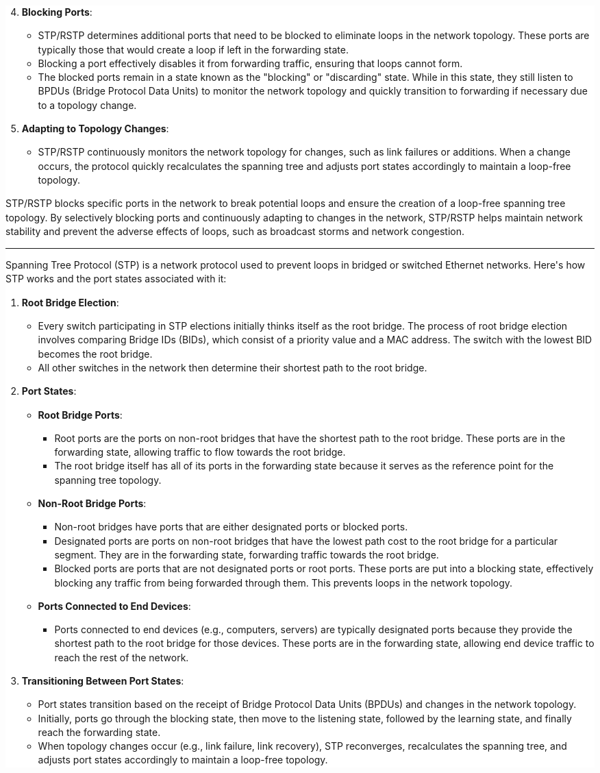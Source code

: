 4. **Blocking Ports**:

   - STP/RSTP determines additional ports that need to be blocked to eliminate loops in the network topology. These ports are typically those that would create a loop if left in the forwarding state.
   - Blocking a port effectively disables it from forwarding traffic, ensuring that loops cannot form.
   - The blocked ports remain in a state known as the "blocking" or "discarding" state. While in this state, they still listen to BPDUs (Bridge Protocol Data Units) to monitor the network topology and quickly transition to forwarding if necessary due to a topology change.

5. **Adapting to Topology Changes**:
   - STP/RSTP continuously monitors the network topology for changes, such as link failures or additions. When a change occurs, the protocol quickly recalculates the spanning tree and adjusts port states accordingly to maintain a loop-free topology.

STP/RSTP blocks specific ports in the network to break potential loops and ensure the creation of a loop-free spanning tree topology. By selectively blocking ports and continuously adapting to changes in the network, STP/RSTP helps maintain network stability and prevent the adverse effects of loops, such as broadcast storms and network congestion.

---

Spanning Tree Protocol (STP) is a network protocol used to prevent loops in bridged or switched Ethernet networks. Here's how STP works and the port states associated with it:

1. **Root Bridge Election**:

   - Every switch participating in STP elections initially thinks itself as the root bridge. The process of root bridge election involves comparing Bridge IDs (BIDs), which consist of a priority value and a MAC address. The switch with the lowest BID becomes the root bridge.
   - All other switches in the network then determine their shortest path to the root bridge.

2. **Port States**:

   - **Root Bridge Ports**:

     - Root ports are the ports on non-root bridges that have the shortest path to the root bridge. These ports are in the forwarding state, allowing traffic to flow towards the root bridge.
     - The root bridge itself has all of its ports in the forwarding state because it serves as the reference point for the spanning tree topology.

   - **Non-Root Bridge Ports**:

     - Non-root bridges have ports that are either designated ports or blocked ports.
     - Designated ports are ports on non-root bridges that have the lowest path cost to the root bridge for a particular segment. They are in the forwarding state, forwarding traffic towards the root bridge.
     - Blocked ports are ports that are not designated ports or root ports. These ports are put into a blocking state, effectively blocking any traffic from being forwarded through them. This prevents loops in the network topology.

   - **Ports Connected to End Devices**:
     - Ports connected to end devices (e.g., computers, servers) are typically designated ports because they provide the shortest path to the root bridge for those devices. These ports are in the forwarding state, allowing end device traffic to reach the rest of the network.

3. **Transitioning Between Port States**:
   - Port states transition based on the receipt of Bridge Protocol Data Units (BPDUs) and changes in the network topology.
   - Initially, ports go through the blocking state, then move to the listening state, followed by the learning state, and finally reach the forwarding state.
   - When topology changes occur (e.g., link failure, link recovery), STP reconverges, recalculates the spanning tree, and adjusts port states accordingly to maintain a loop-free topology.
